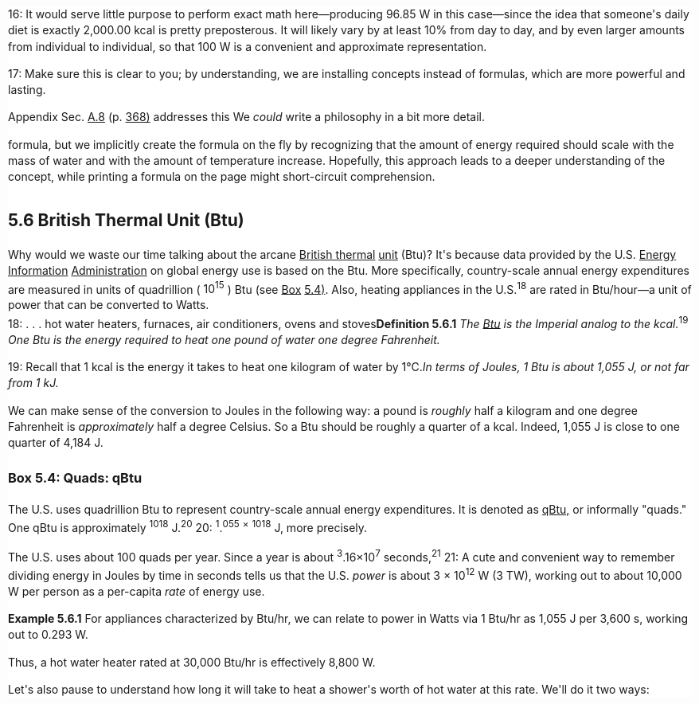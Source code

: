 16: It would serve little purpose to perform exact math here—producing 96.85 W in this case—since the idea that someone's daily diet is exactly 2,000.00 kcal is pretty preposterous. It will likely vary by at least 10% from day to day, and by even larger amounts from individual to individual, so that 100 W is a convenient and approximate representation.

17: Make sure this is clear to you; by understanding, we are installing concepts instead of formulas, which are more powerful and lasting.

Appendix Sec. [A.8](#page-387-0) (p. [368\)](#page-387-0) addresses this We *could* write a philosophy in a bit more detail.

formula, but we implicitly create the formula on the fly by recognizing that the amount of energy required should scale with the mass of water and with the amount of temperature increase. Hopefully, this approach leads to a deeper understanding of the concept, while printing a formula on the page might short-circuit comprehension.

## <span id="page-94-0"></span>**5.6 British Thermal Unit (Btu)**

Why would we waste our time talking about the arcane [British thermal](#page-442-1) [unit](#page-442-1) (Btu)? It's because data provided by the U.S. [Energy Information](#page-445-0) [Administration](#page-445-0) on global energy use is based on the Btu. More specifically, country-scale annual energy expenditures are measured in units of quadrillion ( $10^{15}$ ) Btu (see [Box](#page-94-1) [5.4\)](#page-94-1). Also, heating appliances in the U.S.<sup>18</sup> are rated in Btu/hour—a unit of power that can be converted to Watts.  
18: . . . hot water heaters, furnaces, air conditioners, ovens and stoves**Definition 5.6.1** *The [Btu](#page-442-2) is the Imperial analog to the kcal.*<sup>19</sup> *One Btu is the energy required to heat one pound of water one degree Fahrenheit.*
  
19: Recall that 1 kcal is the energy it takes to heat one kilogram of water by 1°C.*In terms of Joules, 1 Btu is about 1,055 J, or not far from 1 kJ.*

We can make sense of the conversion to Joules in the following way: a pound is *roughly* half a kilogram and one degree Fahrenheit is *approximately* half a degree Celsius. So a Btu should be roughly a quarter of a kcal. Indeed, 1,055 J is close to one quarter of 4,184 J.

### <span id="page-94-1"></span>**Box 5.4: Quads: qBtu**

The U.S. uses quadrillion Btu to represent country-scale annual energy expenditures. It is denoted as [qBtu,](#page-454-0) or informally "quads." One qBtu is approximately <sup>10</sup><sup>18</sup> J.<sup>20</sup> 20: <sup>1</sup>.<sup>055</sup> <sup>×</sup> <sup>10</sup><sup>18</sup> J, more precisely.

The U.S. uses about 100 quads per year. Since a year is about <sup>3</sup>.16×10<sup>7</sup> seconds,<sup>21</sup> 21: A cute and convenient way to remember dividing energy in Joules by time in seconds tells us that the U.S. *power* is about 3 × 10<sup>12</sup> W (3 TW), working out to about 10,000 W per person as a per-capita *rate* of energy use.

**Example 5.6.1** For appliances characterized by Btu/hr, we can relate to power in Watts via 1 Btu/hr as 1,055 J per 3,600 s, working out to 0.293 W.

Thus, a hot water heater rated at 30,000 Btu/hr is effectively 8,800 W.

Let's also pause to understand how long it will take to heat a shower's worth of hot water at this rate. We'll do it two ways:
